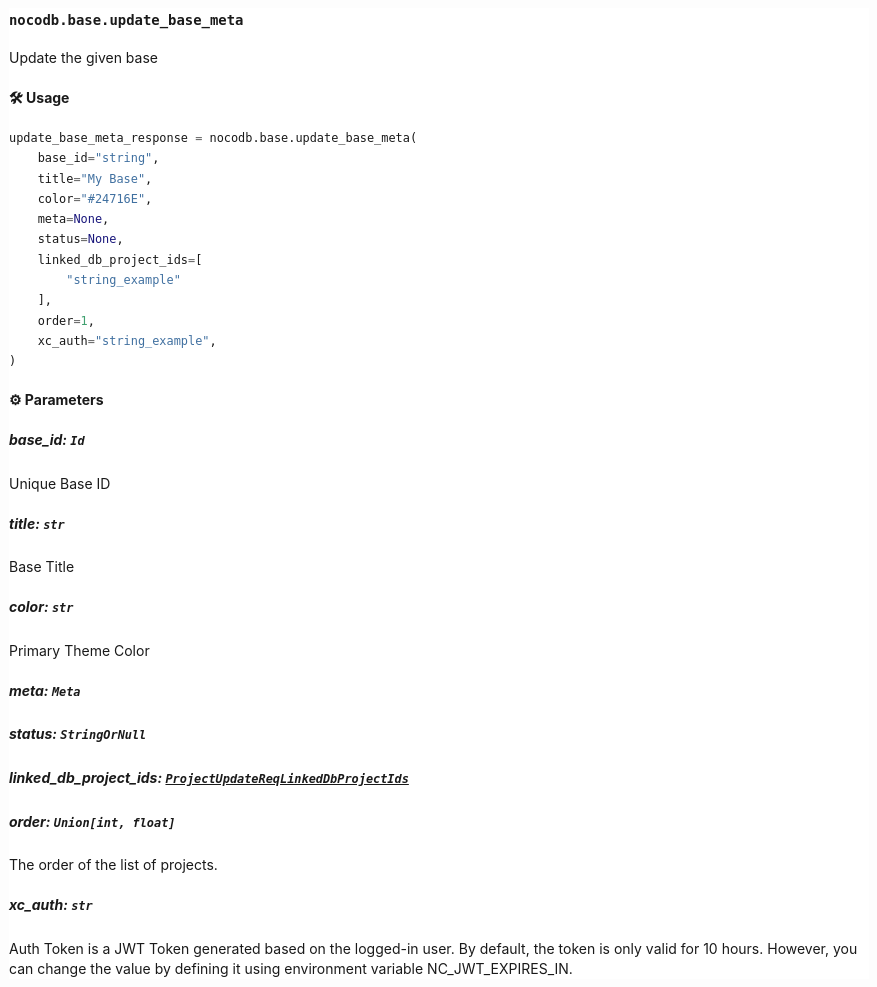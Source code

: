 ### `nocodb.base.update_base_meta`<a id="nocodbbaseupdate_base_meta"></a>

Update the given base

#### 🛠️ Usage<a id="🛠️-usage"></a>

```python
update_base_meta_response = nocodb.base.update_base_meta(
    base_id="string",
    title="My Base",
    color="#24716E",
    meta=None,
    status=None,
    linked_db_project_ids=[
        "string_example"
    ],
    order=1,
    xc_auth="string_example",
)
```

#### ⚙️ Parameters<a id="⚙️-parameters"></a>

##### base_id: `Id`<a id="base_id-id"></a>

Unique Base ID

##### title: `str`<a id="title-str"></a>

Base Title

##### color: `str`<a id="color-str"></a>

Primary Theme Color

##### meta: `Meta`<a id="meta-meta"></a>

##### status: `StringOrNull`<a id="status-stringornull"></a>

##### linked_db_project_ids: [`ProjectUpdateReqLinkedDbProjectIds`](./noco_db_python_sdk/type/project_update_req_linked_db_project_ids.py)<a id="linked_db_project_ids-projectupdatereqlinkeddbprojectidsnoco_db_python_sdktypeproject_update_req_linked_db_project_idspy"></a>

##### order: `Union[int, float]`<a id="order-unionint-float"></a>

The order of the list of projects.

##### xc_auth: `str`<a id="xc_auth-str"></a>

Auth Token is a JWT Token generated based on the logged-in user. By default, the token is only valid for 10 hours. However, you can change the value by defining it using environment variable NC_JWT_EXPIRES_IN.
